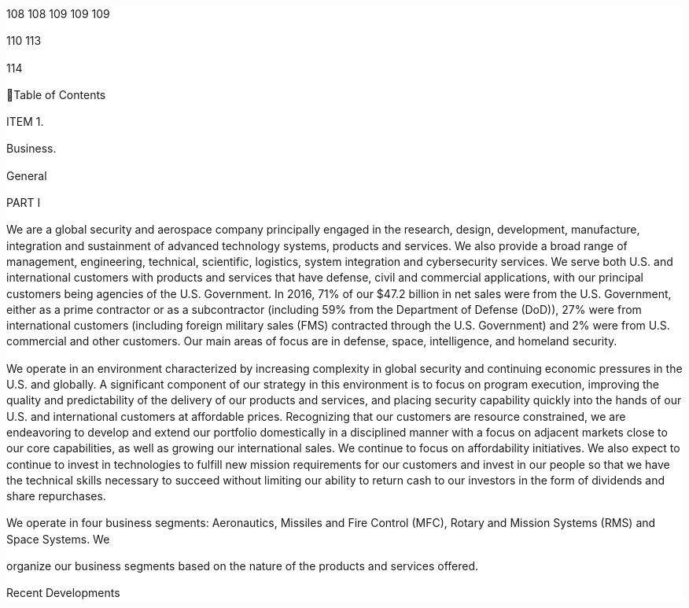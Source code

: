   108
  108
  109
  109
  109

  110
  113

  114

Table of Contents

ITEM 1.

Business.

General

PART I

We are a global security and aerospace company principally engaged in the research, design, development, manufacture, integration and sustainment of
advanced  technology  systems,  products  and  services.  We  also  provide  a  broad  range  of  management,  engineering,  technical,  scientific,  logistics,  system
integration and cybersecurity services. We serve both U.S. and international customers with products and services that have defense, civil and commercial
applications,  with  our  principal  customers  being  agencies  of  the  U.S.  Government.  In  2016,  71%  of  our  $47.2  billion  in  net  sales  were  from  the  U.S.
Government,  either  as  a  prime  contractor  or  as  a  subcontractor  (including  59%  from  the  Department  of  Defense  (DoD)),  27%  were  from  international
customers (including foreign military sales (FMS) contracted through the U.S. Government) and 2% were from U.S. commercial and other customers. Our
main areas of focus are in defense, space, intelligence, and homeland security.

We operate in an environment characterized by increasing complexity in global security and continuing economic pressures in the U.S. and globally. A
significant component of our strategy in this environment is to focus on program execution, improving the quality and predictability of the delivery of our
products and services, and placing security capability quickly into the hands of our U.S. and international customers at affordable prices. Recognizing that our
customers are resource constrained, we are endeavoring to develop and extend our portfolio domestically in a disciplined manner with a focus on adjacent
markets close to our core capabilities, as well as growing our international sales. We continue to focus on affordability initiatives. We also expect to continue
to  invest  in  technologies  to  fulfill  new  mission  requirements  for  our  customers  and  invest  in  our  people  so  that  we  have  the  technical  skills  necessary  to
succeed without limiting our ability to return cash to our investors in the form of dividends and share repurchases.

We  operate  in  four  business  segments:  Aeronautics,  Missiles  and  Fire  Control  (MFC),  Rotary  and  Mission  Systems  (RMS)  and  Space  Systems.  We

organize our business segments based on the nature of the products and services offered.

Recent Developments
